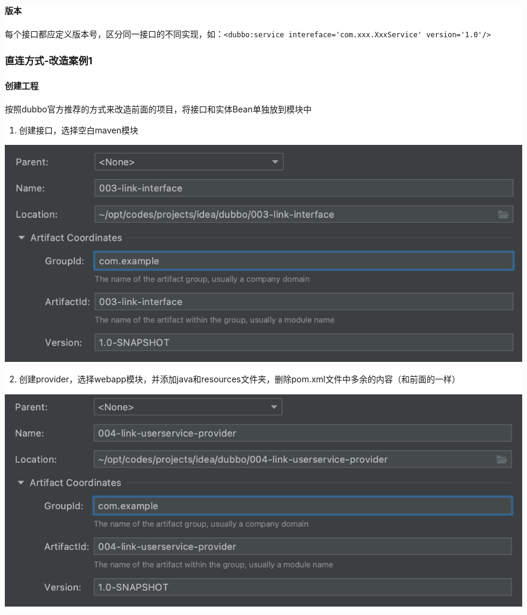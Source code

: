 #### 版本

每个接口都应定义版本号，区分同一接口的不同实现，如：`<dubbo:service intereface='com.xxx.XxxService' version='1.0'/>`

### 直连方式-改造案例1

#### 创建工程

按照dubbo官方推荐的方式来改造前面的项目，将接口和实体Bean单独放到模块中

1. 创建接口，选择空白maven模块

![image-20220312213314272](./dubbo基础/image-20220312213314272.png)

2. 创建provider，选择webapp模块，并添加java和resources文件夹，删除pom.xml文件中多余的内容（和前面的一样）

![image-20220312213715355](./dubbo基础/image-20220312213715355.png)
